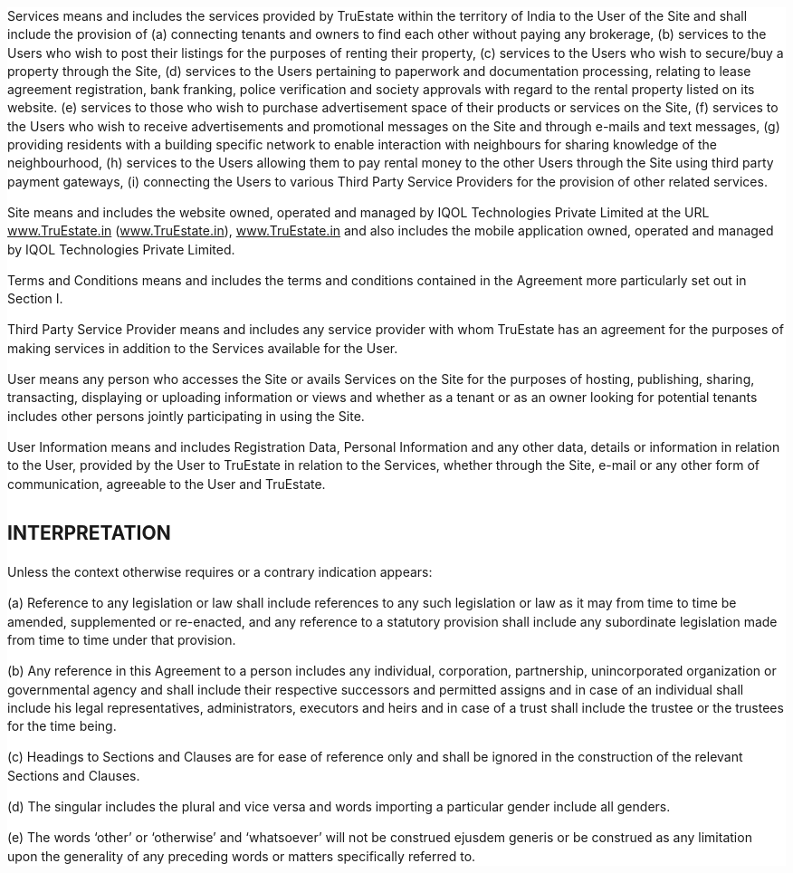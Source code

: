 Services means and includes the services provided by TruEstate within the territory of India to the User of the Site and shall include the provision of (a) connecting tenants and owners to find each other without paying any brokerage, (b) services to the Users who wish to post their listings for the purposes of renting their property, (c) services to the Users who wish to secure/buy a property through the Site, (d) services to the Users pertaining to paperwork and documentation processing, relating to lease agreement registration, bank franking, police verification and society approvals with regard to the rental property listed on its website. (e) services to those who wish to purchase advertisement space of their products or services on the Site, (f) services to the Users who wish to receive advertisements and promotional messages on the Site and through e-mails and text messages, (g) providing residents with a building specific network to enable interaction with neighbours for sharing knowledge of the neighbourhood, (h) services to the Users allowing them to pay rental money to the other Users through the Site using third party payment gateways, (i) connecting the Users to various Third Party Service Providers for the provision of other related services.

Site means and includes the website owned, operated and managed by IQOL Technologies Private Limited at the URL www.TruEstate.in (www.TruEstate.in), www.TruEstate.in and also includes the mobile application owned, operated and managed by IQOL Technologies Private Limited.

Terms and Conditions means and includes the terms and conditions contained in the Agreement more particularly set out in Section I.

Third Party Service Provider means and includes any service provider with whom TruEstate has an agreement for the purposes of making services in addition to the Services available for the User.

User means any person who accesses the Site or avails Services on the Site for the purposes of hosting, publishing, sharing, transacting, displaying or uploading information or views and whether as a tenant or as an owner looking for potential tenants includes other persons jointly participating in using the Site.

User Information means and includes Registration Data, Personal Information and any other data, details or information in relation to the User, provided by the User to TruEstate in relation to the Services, whether through the Site, e-mail or any other form of communication, agreeable to the User and TruEstate.

## INTERPRETATION


Unless the context otherwise requires or a contrary indication appears:

(a) Reference to any legislation or law shall include references to any such legislation or law as it may from time to time be amended, supplemented or re-enacted, and any reference to a statutory provision shall include any subordinate legislation made from time to time under that provision.

(b) Any reference in this Agreement to a person includes any individual, corporation, partnership, unincorporated organization or governmental agency and shall include their respective successors and permitted assigns and in case of an individual shall include his legal representatives, administrators, executors and heirs and in case of a trust shall include the trustee or the trustees for the time being.

(c) Headings to Sections and Clauses are for ease of reference only and shall be ignored in the construction of the relevant Sections and Clauses.

(d) The singular includes the plural and vice versa and words importing a particular gender include all genders.

(e) The words ‘other’ or ‘otherwise’ and ‘whatsoever’ will not be construed ejusdem generis or be construed as any limitation upon the generality of any preceding words or matters specifically referred to.

